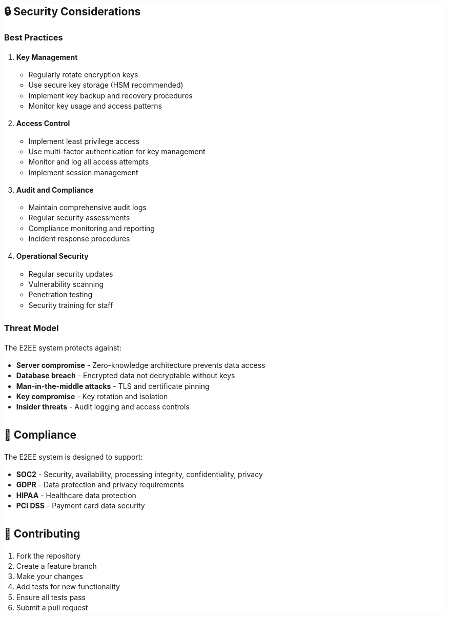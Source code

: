 ## 🔒 Security Considerations

### Best Practices

1. **Key Management**
   - Regularly rotate encryption keys
   - Use secure key storage (HSM recommended)
   - Implement key backup and recovery procedures
   - Monitor key usage and access patterns

2. **Access Control**
   - Implement least privilege access
   - Use multi-factor authentication for key management
   - Monitor and log all access attempts
   - Implement session management

3. **Audit and Compliance**
   - Maintain comprehensive audit logs
   - Regular security assessments
   - Compliance monitoring and reporting
   - Incident response procedures

4. **Operational Security**
   - Regular security updates
   - Vulnerability scanning
   - Penetration testing
   - Security training for staff

### Threat Model

The E2EE system protects against:

- **Server compromise** - Zero-knowledge architecture prevents data access
- **Database breach** - Encrypted data not decryptable without keys
- **Man-in-the-middle attacks** - TLS and certificate pinning
- **Key compromise** - Key rotation and isolation
- **Insider threats** - Audit logging and access controls

## 📄 Compliance

The E2EE system is designed to support:

- **SOC2** - Security, availability, processing integrity, confidentiality, privacy
- **GDPR** - Data protection and privacy requirements
- **HIPAA** - Healthcare data protection
- **PCI DSS** - Payment card data security

## 🤝 Contributing

1. Fork the repository
2. Create a feature branch
3. Make your changes
4. Add tests for new functionality
5. Ensure all tests pass
6. Submit a pull request
